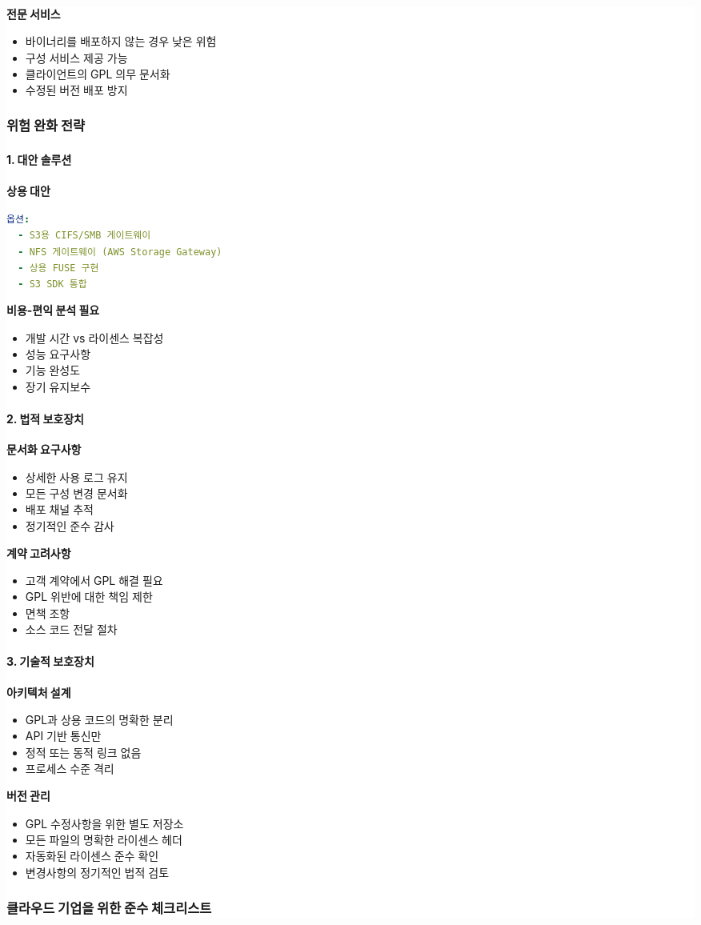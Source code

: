 **전문 서비스**
- 바이너리를 배포하지 않는 경우 낮은 위험
- 구성 서비스 제공 가능
- 클라이언트의 GPL 의무 문서화
- 수정된 버전 배포 방지

### 위험 완화 전략

#### 1. 대안 솔루션

**상용 대안**
```yaml
옵션:
  - S3용 CIFS/SMB 게이트웨이
  - NFS 게이트웨이 (AWS Storage Gateway)
  - 상용 FUSE 구현
  - S3 SDK 통합
```

**비용-편익 분석 필요**
- 개발 시간 vs 라이센스 복잡성
- 성능 요구사항
- 기능 완성도
- 장기 유지보수

#### 2. 법적 보호장치

**문서화 요구사항**
- 상세한 사용 로그 유지
- 모든 구성 변경 문서화
- 배포 채널 추적
- 정기적인 준수 감사

**계약 고려사항**
- 고객 계약에서 GPL 해결 필요
- GPL 위반에 대한 책임 제한
- 면책 조항
- 소스 코드 전달 절차

#### 3. 기술적 보호장치

**아키텍처 설계**
- GPL과 상용 코드의 명확한 분리
- API 기반 통신만
- 정적 또는 동적 링크 없음
- 프로세스 수준 격리

**버전 관리**
- GPL 수정사항을 위한 별도 저장소
- 모든 파일의 명확한 라이센스 헤더
- 자동화된 라이센스 준수 확인
- 변경사항의 정기적인 법적 검토

### 클라우드 기업을 위한 준수 체크리스트
